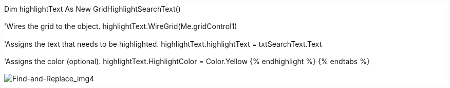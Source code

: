 Dim highlightText As New GridHighlightSearchText()

'Wires the grid to the object.
highlightText.WireGrid(Me.gridControl1)

'Assigns the text that needs to be highlighted.
highlightText.highlightText = txtSearchText.Text

'Assigns the color (optional).
highlightText.HighlightColor = Color.Yellow
{% endhighlight %}
{% endtabs %}

![Find-and-Replace_img4](Find-and-Replace_images/Find-and-Replace_img4.jpeg)

